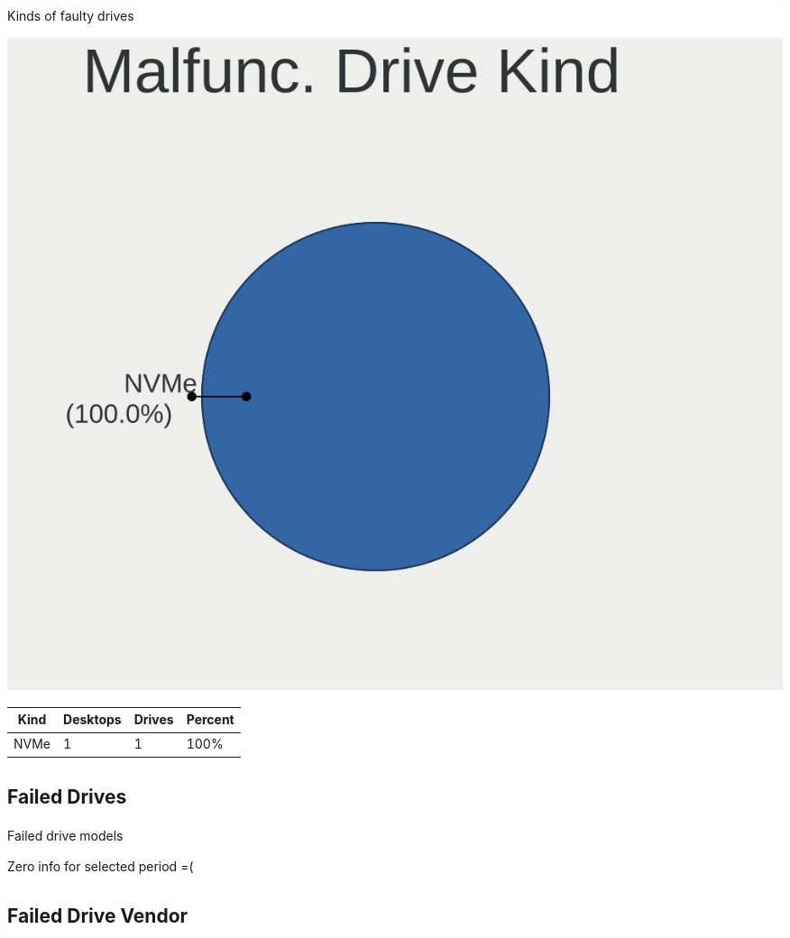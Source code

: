 Kinds of faulty drives

![Malfunc. Drive Kind](./images/pie_chart/drive_malfunc_kind.svg)


| Kind | Desktops | Drives | Percent |
|------|----------|--------|---------|
| NVMe | 1        | 1      | 100%    |

Failed Drives
-------------

Failed drive models

Zero info for selected period =(

Failed Drive Vendor
-------------------
